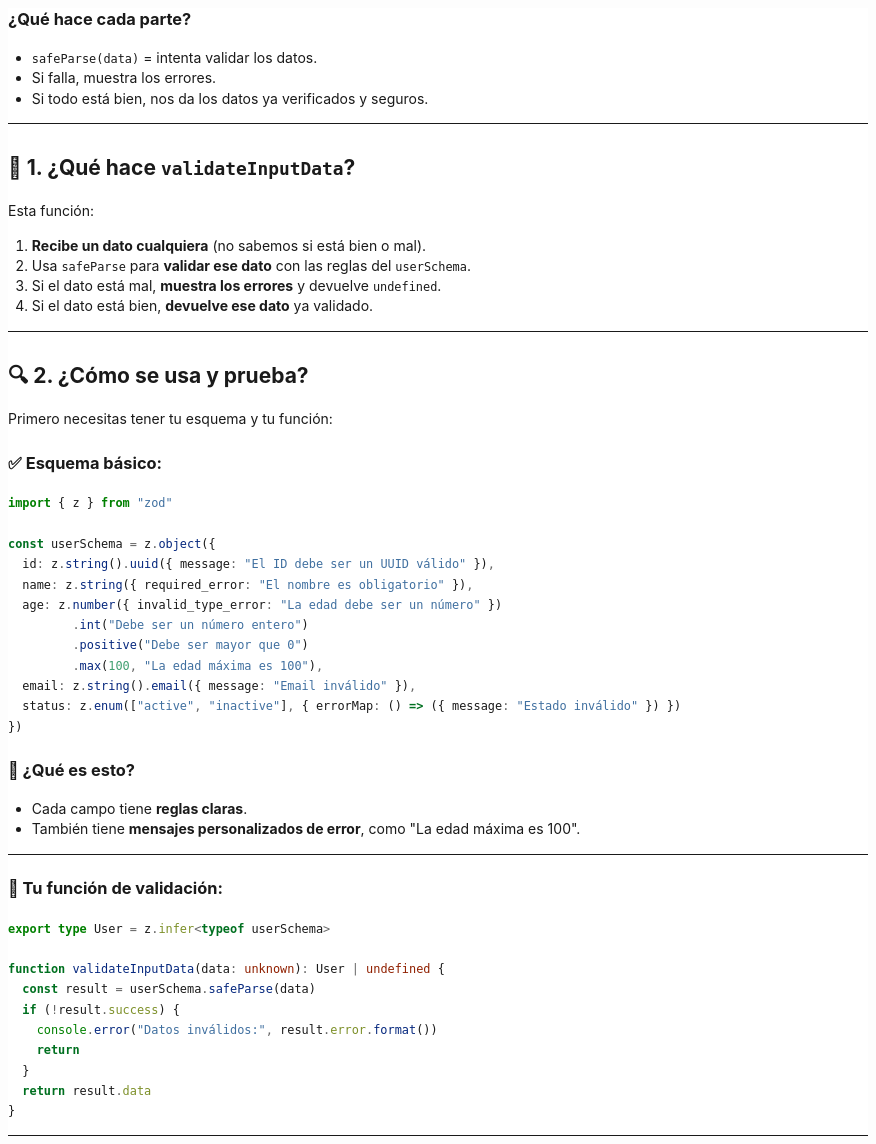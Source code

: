 ### ¿Qué hace cada parte?

* `safeParse(data)` = intenta validar los datos.
* Si falla, muestra los errores.
* Si todo está bien, nos da los datos ya verificados y seguros.

---

## 🌟 1. ¿Qué hace `validateInputData`?

Esta función:

1. **Recibe un dato cualquiera** (no sabemos si está bien o mal).
2. Usa `safeParse` para **validar ese dato** con las reglas del `userSchema`.
3. Si el dato está mal, **muestra los errores** y devuelve `undefined`.
4. Si el dato está bien, **devuelve ese dato** ya validado.

---

## 🔍 2. ¿Cómo se usa y prueba?

Primero necesitas tener tu esquema y tu función:

### ✅ Esquema básico:

```ts
import { z } from "zod"

const userSchema = z.object({
  id: z.string().uuid({ message: "El ID debe ser un UUID válido" }),
  name: z.string({ required_error: "El nombre es obligatorio" }),
  age: z.number({ invalid_type_error: "La edad debe ser un número" })
         .int("Debe ser un número entero")
         .positive("Debe ser mayor que 0")
         .max(100, "La edad máxima es 100"),
  email: z.string().email({ message: "Email inválido" }),
  status: z.enum(["active", "inactive"], { errorMap: () => ({ message: "Estado inválido" }) })
})
```

### 🧠 ¿Qué es esto?

* Cada campo tiene **reglas claras**.
* También tiene **mensajes personalizados de error**, como "La edad máxima es 100".

---

### 🧪 Tu función de validación:

```ts
export type User = z.infer<typeof userSchema>

function validateInputData(data: unknown): User | undefined {
  const result = userSchema.safeParse(data)
  if (!result.success) {
    console.error("Datos inválidos:", result.error.format())
    return
  }
  return result.data
}
```

---